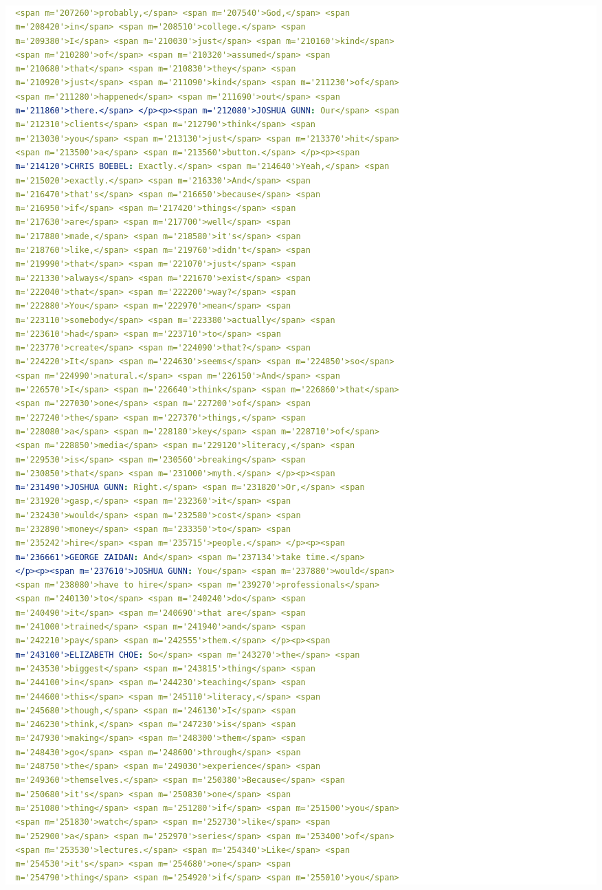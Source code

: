 ```yaml
  <span m='207260'>probably,</span> <span m='207540'>God,</span> <span
  m='208420'>in</span> <span m='208510'>college.</span> <span
  m='209380'>I</span> <span m='210030'>just</span> <span m='210160'>kind</span>
  <span m='210280'>of</span> <span m='210320'>assumed</span> <span
  m='210680'>that</span> <span m='210830'>they</span> <span
  m='210920'>just</span> <span m='211090'>kind</span> <span m='211230'>of</span>
  <span m='211280'>happened</span> <span m='211690'>out</span> <span
  m='211860'>there.</span> </p><p><span m='212080'>JOSHUA GUNN: Our</span> <span
  m='212310'>clients</span> <span m='212790'>think</span> <span
  m='213030'>you</span> <span m='213130'>just</span> <span m='213370'>hit</span>
  <span m='213500'>a</span> <span m='213560'>button.</span> </p><p><span
  m='214120'>CHRIS BOEBEL: Exactly.</span> <span m='214640'>Yeah,</span> <span
  m='215020'>exactly.</span> <span m='216330'>And</span> <span
  m='216470'>that's</span> <span m='216650'>because</span> <span
  m='216950'>if</span> <span m='217420'>things</span> <span
  m='217630'>are</span> <span m='217700'>well</span> <span
  m='217880'>made,</span> <span m='218580'>it's</span> <span
  m='218760'>like,</span> <span m='219760'>didn't</span> <span
  m='219990'>that</span> <span m='221070'>just</span> <span
  m='221330'>always</span> <span m='221670'>exist</span> <span
  m='222040'>that</span> <span m='222200'>way?</span> <span
  m='222880'>You</span> <span m='222970'>mean</span> <span
  m='223110'>somebody</span> <span m='223380'>actually</span> <span
  m='223610'>had</span> <span m='223710'>to</span> <span
  m='223770'>create</span> <span m='224090'>that?</span> <span
  m='224220'>It</span> <span m='224630'>seems</span> <span m='224850'>so</span>
  <span m='224990'>natural.</span> <span m='226150'>And</span> <span
  m='226570'>I</span> <span m='226640'>think</span> <span m='226860'>that</span>
  <span m='227030'>one</span> <span m='227200'>of</span> <span
  m='227240'>the</span> <span m='227370'>things,</span> <span
  m='228080'>a</span> <span m='228180'>key</span> <span m='228710'>of</span>
  <span m='228850'>media</span> <span m='229120'>literacy,</span> <span
  m='229530'>is</span> <span m='230560'>breaking</span> <span
  m='230850'>that</span> <span m='231000'>myth.</span> </p><p><span
  m='231490'>JOSHUA GUNN: Right.</span> <span m='231820'>Or,</span> <span
  m='231920'>gasp,</span> <span m='232360'>it</span> <span
  m='232430'>would</span> <span m='232580'>cost</span> <span
  m='232890'>money</span> <span m='233350'>to</span> <span
  m='235242'>hire</span> <span m='235715'>people.</span> </p><p><span
  m='236661'>GEORGE ZAIDAN: And</span> <span m='237134'>take time.</span>
  </p><p><span m='237610'>JOSHUA GUNN: You</span> <span m='237880'>would</span>
  <span m='238080'>have to hire</span> <span m='239270'>professionals</span>
  <span m='240130'>to</span> <span m='240240'>do</span> <span
  m='240490'>it</span> <span m='240690'>that are</span> <span
  m='241000'>trained</span> <span m='241940'>and</span> <span
  m='242210'>pay</span> <span m='242555'>them.</span> </p><p><span
  m='243100'>ELIZABETH CHOE: So</span> <span m='243270'>the</span> <span
  m='243530'>biggest</span> <span m='243815'>thing</span> <span
  m='244100'>in</span> <span m='244230'>teaching</span> <span
  m='244600'>this</span> <span m='245110'>literacy,</span> <span
  m='245680'>though,</span> <span m='246130'>I</span> <span
  m='246230'>think,</span> <span m='247230'>is</span> <span
  m='247930'>making</span> <span m='248300'>them</span> <span
  m='248430'>go</span> <span m='248600'>through</span> <span
  m='248750'>the</span> <span m='249030'>experience</span> <span
  m='249360'>themselves.</span> <span m='250380'>Because</span> <span
  m='250680'>it's</span> <span m='250830'>one</span> <span
  m='251080'>thing</span> <span m='251280'>if</span> <span m='251500'>you</span>
  <span m='251830'>watch</span> <span m='252730'>like</span> <span
  m='252900'>a</span> <span m='252970'>series</span> <span m='253400'>of</span>
  <span m='253530'>lectures.</span> <span m='254340'>Like</span> <span
  m='254530'>it's</span> <span m='254680'>one</span> <span
  m='254790'>thing</span> <span m='254920'>if</span> <span m='255010'>you</span>
```